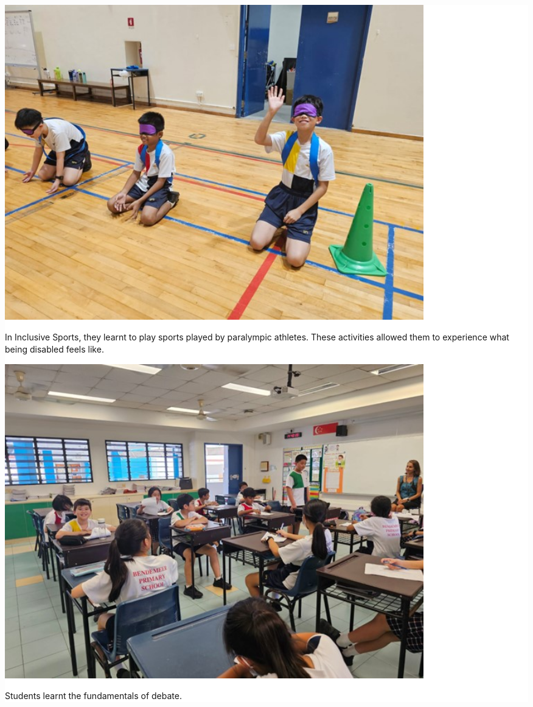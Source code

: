<img style="width: 80%;" height="auto" width="100%" alt="" src="/images/ignite2024_6.jpg">
</div>
<p>In Inclusive Sports, they learnt to play sports played by paralympic athletes.
These activities allowed them to experience what being disabled feels like.</p>
<p></p>
<div class="isomer-image-wrapper">
<img style="width: 80%;" height="auto" width="100%" alt="" src="/images/ignite2024_7.jpg">
</div>
<p>Students learnt the fundamentals of debate.</p>
<p></p>
<div class="isomer-image-wrapper">